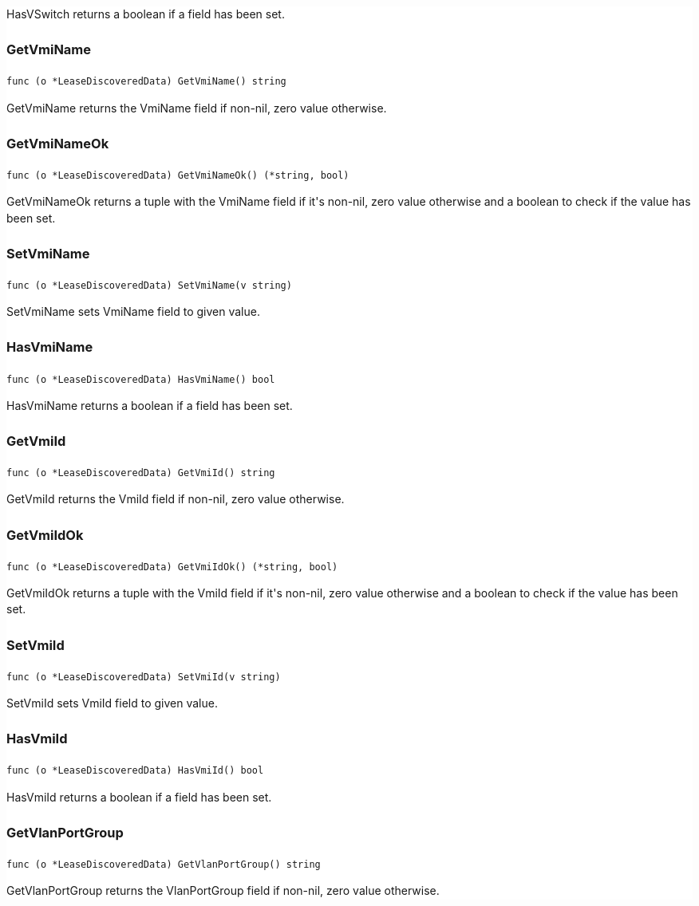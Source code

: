HasVSwitch returns a boolean if a field has been set.

### GetVmiName

`func (o *LeaseDiscoveredData) GetVmiName() string`

GetVmiName returns the VmiName field if non-nil, zero value otherwise.

### GetVmiNameOk

`func (o *LeaseDiscoveredData) GetVmiNameOk() (*string, bool)`

GetVmiNameOk returns a tuple with the VmiName field if it's non-nil, zero value otherwise
and a boolean to check if the value has been set.

### SetVmiName

`func (o *LeaseDiscoveredData) SetVmiName(v string)`

SetVmiName sets VmiName field to given value.

### HasVmiName

`func (o *LeaseDiscoveredData) HasVmiName() bool`

HasVmiName returns a boolean if a field has been set.

### GetVmiId

`func (o *LeaseDiscoveredData) GetVmiId() string`

GetVmiId returns the VmiId field if non-nil, zero value otherwise.

### GetVmiIdOk

`func (o *LeaseDiscoveredData) GetVmiIdOk() (*string, bool)`

GetVmiIdOk returns a tuple with the VmiId field if it's non-nil, zero value otherwise
and a boolean to check if the value has been set.

### SetVmiId

`func (o *LeaseDiscoveredData) SetVmiId(v string)`

SetVmiId sets VmiId field to given value.

### HasVmiId

`func (o *LeaseDiscoveredData) HasVmiId() bool`

HasVmiId returns a boolean if a field has been set.

### GetVlanPortGroup

`func (o *LeaseDiscoveredData) GetVlanPortGroup() string`

GetVlanPortGroup returns the VlanPortGroup field if non-nil, zero value otherwise.
